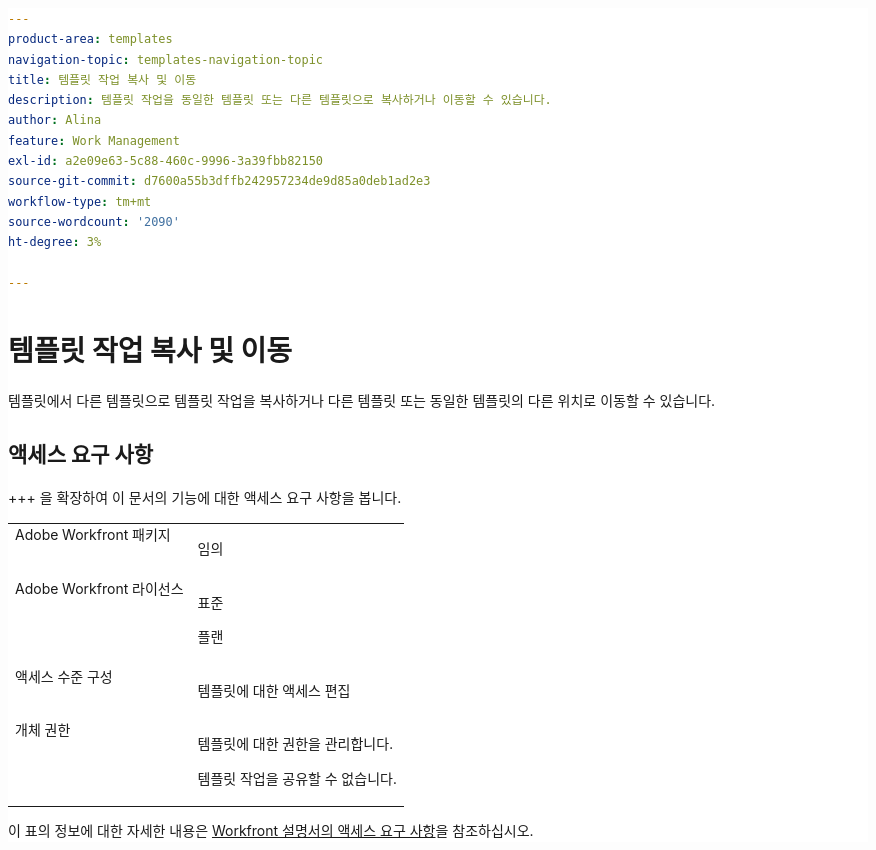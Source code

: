 ```yaml
---
product-area: templates
navigation-topic: templates-navigation-topic
title: 템플릿 작업 복사 및 이동
description: 템플릿 작업을 동일한 템플릿 또는 다른 템플릿으로 복사하거나 이동할 수 있습니다.
author: Alina
feature: Work Management
exl-id: a2e09e63-5c88-460c-9996-3a39fbb82150
source-git-commit: d7600a55b3dffb242957234de9d85a0deb1ad2e3
workflow-type: tm+mt
source-wordcount: '2090'
ht-degree: 3%

---
```


# 템플릿 작업 복사 및 이동

템플릿에서 다른 템플릿으로 템플릿 작업을 복사하거나 다른 템플릿 또는 동일한 템플릿의 다른 위치로 이동할 수 있습니다.

## 액세스 요구 사항

+++ 을 확장하여 이 문서의 기능에 대한 액세스 요구 사항을 봅니다.

<table style="table-layout:auto"> 
 <col> 
 <col> 
 <tbody> 
  <tr> 
   <td role="rowheader">Adobe Workfront 패키지</td> 
   <td> <p>임의</p> </td> 
  </tr> 
  <tr> 
   <td role="rowheader">Adobe Workfront 라이선스</td> 
   <td> <p>표준</p>
   <p>플랜</p> </td> 
  </tr> 
  <tr> 
   <td role="rowheader">액세스 수준 구성</td> 
   <td> <p>템플릿에 대한 액세스 편집</p> </td> 
  </tr> 
  <tr> 
   <td role="rowheader">개체 권한</td> 
   <td> <p>템플릿에 대한 권한을 관리합니다.</p> <p>템플릿 작업을 공유할 수 없습니다.</p> </td> 
  </tr> 
 </tbody> 
</table>

이 표의 정보에 대한 자세한 내용은 [Workfront 설명서의 액세스 요구 사항](/help/quicksilver/administration-and-setup/add-users/access-levels-and-object-permissions/access-level-requirements-in-documentation.md)을 참조하십시오.
